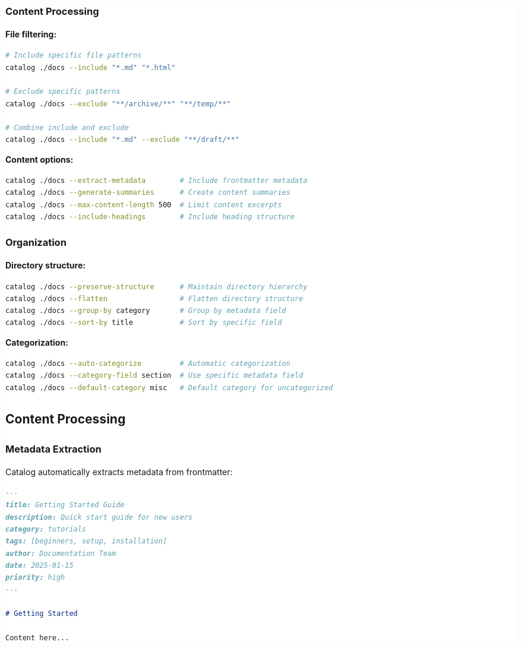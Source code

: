### Content Processing

**File filtering:**
```bash
# Include specific file patterns
catalog ./docs --include "*.md" "*.html"

# Exclude specific patterns
catalog ./docs --exclude "**/archive/**" "**/temp/**"

# Combine include and exclude
catalog ./docs --include "*.md" --exclude "**/draft/**"
```

**Content options:**
```bash
catalog ./docs --extract-metadata        # Include frontmatter metadata
catalog ./docs --generate-summaries      # Create content summaries
catalog ./docs --max-content-length 500  # Limit content excerpts
catalog ./docs --include-headings        # Include heading structure
```

### Organization

**Directory structure:**
```bash
catalog ./docs --preserve-structure      # Maintain directory hierarchy
catalog ./docs --flatten                 # Flatten directory structure
catalog ./docs --group-by category       # Group by metadata field
catalog ./docs --sort-by title           # Sort by specific field
```

**Categorization:**
```bash
catalog ./docs --auto-categorize         # Automatic categorization
catalog ./docs --category-field section  # Use specific metadata field
catalog ./docs --default-category misc   # Default category for uncategorized
```

## Content Processing

### Metadata Extraction

Catalog automatically extracts metadata from frontmatter:

```markdown
---
title: Getting Started Guide
description: Quick start guide for new users
category: tutorials
tags: [beginners, setup, installation]
author: Documentation Team
date: 2025-01-15
priority: high
---

# Getting Started

Content here...
```
